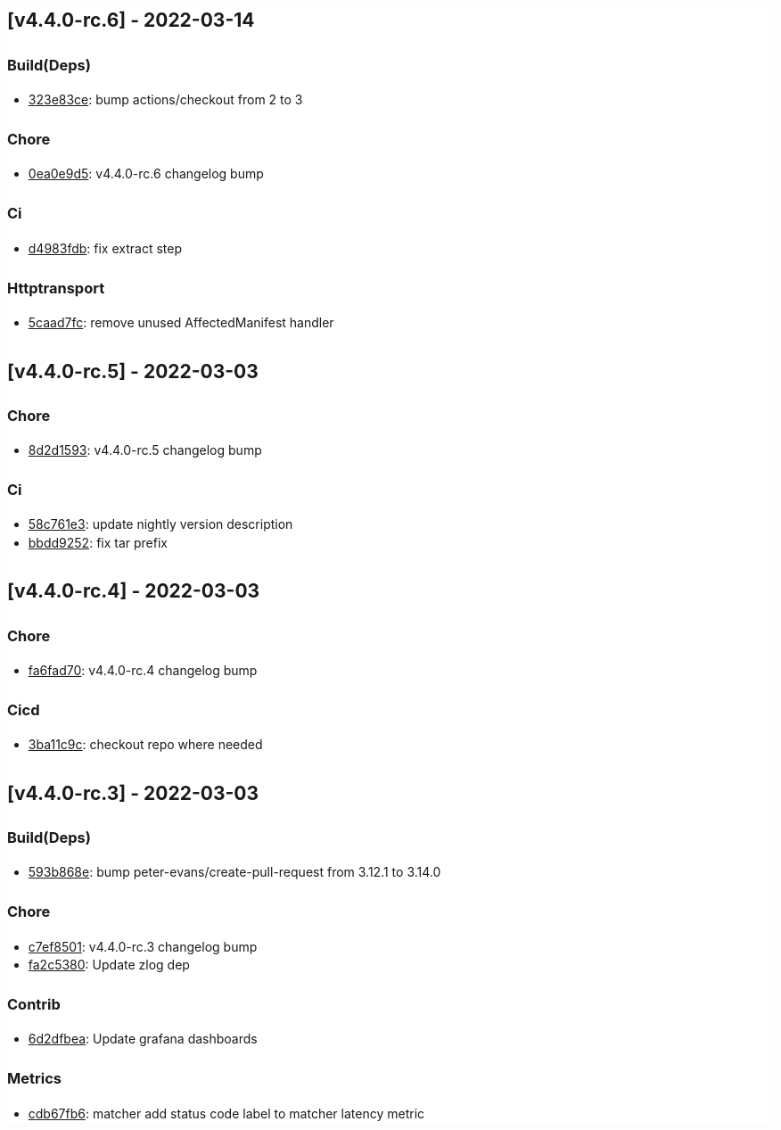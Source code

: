<a name="v4.4.0-rc.6"></a>
## [v4.4.0-rc.6] - 2022-03-14
### Build(Deps)
- [323e83ce](https://github.com/quay/clair/commit/323e83cee577e6df4b41db03f6a90d05480c6443): bump actions/checkout from 2 to 3
### Chore
- [0ea0e9d5](https://github.com/quay/clair/commit/0ea0e9d547de3d0ed2d7fe4e400b1fcb8cb16476): v4.4.0-rc.6 changelog bump
### Ci
- [d4983fdb](https://github.com/quay/clair/commit/d4983fdb737aa11ce01a952dc4ca6b26af7f4bab): fix extract step
### Httptransport
- [5caad7fc](https://github.com/quay/clair/commit/5caad7fc921b64a877e5055171c382a28ba2dbba): remove unused AffectedManifest handler

<a name="v4.4.0-rc.5"></a>
## [v4.4.0-rc.5] - 2022-03-03
### Chore
- [8d2d1593](https://github.com/quay/clair/commit/8d2d159396004f17bfedb755b5f6a32b90ede1c2): v4.4.0-rc.5 changelog bump
### Ci
- [58c761e3](https://github.com/quay/clair/commit/58c761e3662524358720ea15789e5121375f7bc6): update nightly version description
- [bbdd9252](https://github.com/quay/clair/commit/bbdd925292fd426cdaae8172fafe2f333d7b127b): fix tar prefix

<a name="v4.4.0-rc.4"></a>
## [v4.4.0-rc.4] - 2022-03-03
### Chore
- [fa6fad70](https://github.com/quay/clair/commit/fa6fad709018f8f27a7c43d8da6cfe69489587a5): v4.4.0-rc.4 changelog bump
### Cicd
- [3ba11c9c](https://github.com/quay/clair/commit/3ba11c9cf57f7a8cb3f17e956dbb379fdb986724): checkout repo where needed

<a name="v4.4.0-rc.3"></a>
## [v4.4.0-rc.3] - 2022-03-03
### Build(Deps)
- [593b868e](https://github.com/quay/clair/commit/593b868eac69f88481d48085a8b15a3004d0ebe3): bump peter-evans/create-pull-request from 3.12.1 to 3.14.0
### Chore
- [c7ef8501](https://github.com/quay/clair/commit/c7ef8501a5e76ec71d953307f0ec6964144a11e8): v4.4.0-rc.3 changelog bump
- [fa2c5380](https://github.com/quay/clair/commit/fa2c5380ad1116ed465d1e37d3d0ad816f6b6f58): Update zlog dep
### Contrib
- [6d2dfbea](https://github.com/quay/clair/commit/6d2dfbeaddf5d7a569e5b54ae5ad9a808ac683bf): Update grafana dashboards
### Metrics
- [cdb67fb6](https://github.com/quay/clair/commit/cdb67fb652b9025e7db791474b4e1d6d8dc000c9): matcher add status code label to matcher latency metric
